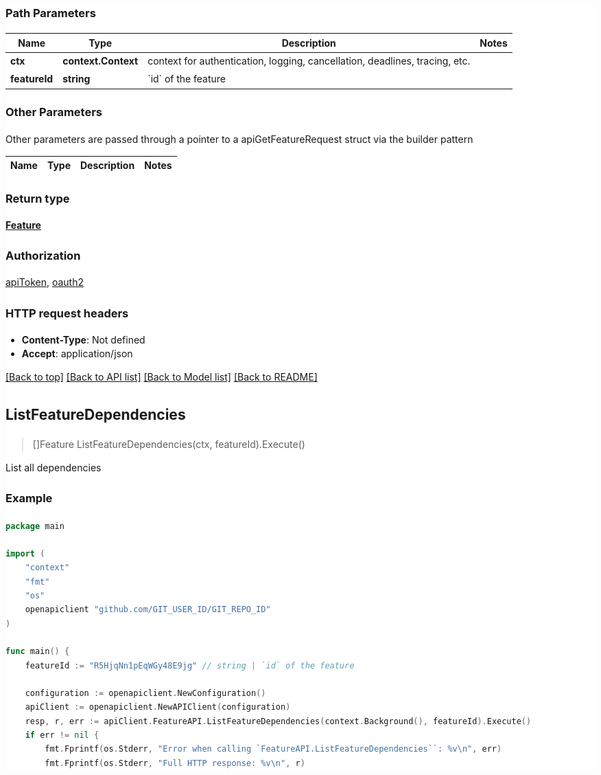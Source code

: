 ### Path Parameters


Name | Type | Description  | Notes
------------- | ------------- | ------------- | -------------
**ctx** | **context.Context** | context for authentication, logging, cancellation, deadlines, tracing, etc.
**featureId** | **string** | &#x60;id&#x60; of the feature | 

### Other Parameters

Other parameters are passed through a pointer to a apiGetFeatureRequest struct via the builder pattern


Name | Type | Description  | Notes
------------- | ------------- | ------------- | -------------


### Return type

[**Feature**](Feature.md)

### Authorization

[apiToken](../README.md#apiToken), [oauth2](../README.md#oauth2)

### HTTP request headers

- **Content-Type**: Not defined
- **Accept**: application/json

[[Back to top]](#) [[Back to API list]](../README.md#documentation-for-api-endpoints)
[[Back to Model list]](../README.md#documentation-for-models)
[[Back to README]](../README.md)


## ListFeatureDependencies

> []Feature ListFeatureDependencies(ctx, featureId).Execute()

List all dependencies



### Example

```go
package main

import (
    "context"
    "fmt"
    "os"
    openapiclient "github.com/GIT_USER_ID/GIT_REPO_ID"
)

func main() {
    featureId := "R5HjqNn1pEqWGy48E9jg" // string | `id` of the feature

    configuration := openapiclient.NewConfiguration()
    apiClient := openapiclient.NewAPIClient(configuration)
    resp, r, err := apiClient.FeatureAPI.ListFeatureDependencies(context.Background(), featureId).Execute()
    if err != nil {
        fmt.Fprintf(os.Stderr, "Error when calling `FeatureAPI.ListFeatureDependencies``: %v\n", err)
        fmt.Fprintf(os.Stderr, "Full HTTP response: %v\n", r)
```